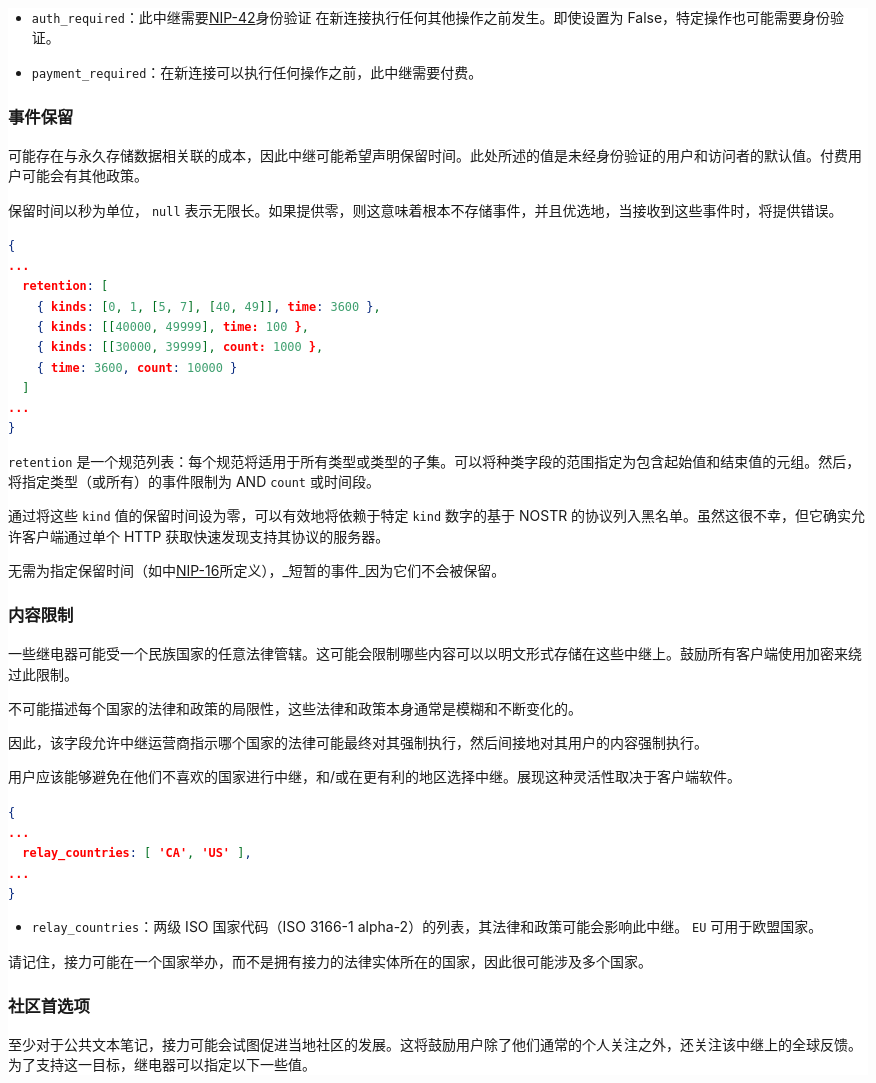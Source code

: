 -  `auth_required`：此中继需要[NIP-42](42.md)身份验证
在新连接执行任何其他操作之前发生。即使设置为 False，特定操作也可能需要身份验证。

-  `payment_required`：在新连接可以执行任何操作之前，此中继需要付费。

### 事件保留 ###

可能存在与永久存储数据相关联的成本，因此中继可能希望声明保留时间。此处所述的值是未经身份验证的用户和访问者的默认值。付费用户可能会有其他政策。

保留时间以秒为单位， `null` 表示无限长。如果提供零，则这意味着根本不存储事件，并且优选地，当接收到这些事件时，将提供错误。

```json
{
...
  retention: [
    { kinds: [0, 1, [5, 7], [40, 49]], time: 3600 },
    { kinds: [[40000, 49999], time: 100 },
    { kinds: [[30000, 39999], count: 1000 },
    { time: 3600, count: 10000 }
  ]
...
}
```

 `retention` 是一个规范列表：每个规范将适用于所有类型或类型的子集。可以将种类字段的范围指定为包含起始值和结束值的元组。然后，将指定类型（或所有）的事件限制为 AND `count` 或时间段。

通过将这些 `kind` 值的保留时间设为零，可以有效地将依赖于特定 `kind` 数字的基于 NOSTR 的协议列入黑名单。虽然这很不幸，但它确实允许客户端通过单个 HTTP 获取快速发现支持其协议的服务器。

无需为指定保留时间（如中[NIP-16](16.md)所定义），_短暂的事件_因为它们不会被保留。


### 内容限制 ###

一些继电器可能受一个民族国家的任意法律管辖。这可能会限制哪些内容可以以明文形式存储在这些中继上。鼓励所有客户端使用加密来绕过此限制。

不可能描述每个国家的法律和政策的局限性，这些法律和政策本身通常是模糊和不断变化的。

因此，该字段允许中继运营商指示哪个国家的法律可能最终对其强制执行，然后间接地对其用户的内容强制执行。

用户应该能够避免在他们不喜欢的国家进行中继，和/或在更有利的地区选择中继。展现这种灵活性取决于客户端软件。

```json
{
...
  relay_countries: [ 'CA', 'US' ],
...
}
```

-  `relay_countries`：两级 ISO 国家代码（ISO 3166-1 alpha-2）的列表，其法律和政策可能会影响此中继。 `EU` 可用于欧盟国家。

请记住，接力可能在一个国家举办，而不是拥有接力的法律实体所在的国家，因此很可能涉及多个国家。


### 社区首选项 ###

至少对于公共文本笔记，接力可能会试图促进当地社区的发展。这将鼓励用户除了他们通常的个人关注之外，还关注该中继上的全球反馈。为了支持这一目标，继电器可以指定以下一些值。
